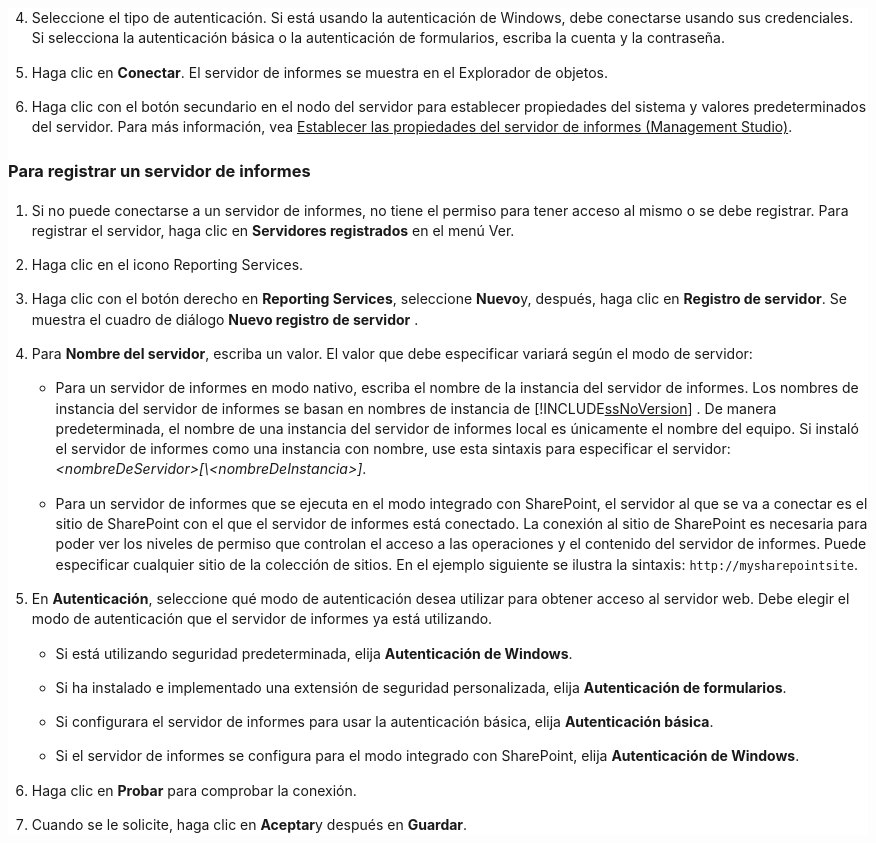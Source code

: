 4.  Seleccione el tipo de autenticación. Si está usando la autenticación de Windows, debe conectarse usando sus credenciales. Si selecciona la autenticación básica o la autenticación de formularios, escriba la cuenta y la contraseña.  
  
5.  Haga clic en **Conectar**. El servidor de informes se muestra en el Explorador de objetos.  
  
6.  Haga clic con el botón secundario en el nodo del servidor para establecer propiedades del sistema y valores predeterminados del servidor. Para más información, vea [Establecer las propiedades del servidor de informes &#40;Management Studio&#41;](../../reporting-services/tools/set-report-server-properties-management-studio.md).  
  
### <a name="to-register-a-report-server"></a>Para registrar un servidor de informes  
  
1.  Si no puede conectarse a un servidor de informes, no tiene el permiso para tener acceso al mismo o se debe registrar. Para registrar el servidor, haga clic en **Servidores registrados** en el menú Ver.  
  
2.  Haga clic en el icono Reporting Services.  
  
3.  Haga clic con el botón derecho en **Reporting Services**, seleccione **Nuevo**y, después, haga clic en **Registro de servidor**. Se muestra el cuadro de diálogo **Nuevo registro de servidor** .  
  
4.  Para **Nombre del servidor**, escriba un valor. El valor que debe especificar variará según el modo de servidor:  
  
    -   Para un servidor de informes en modo nativo, escriba el nombre de la instancia del servidor de informes. Los nombres de instancia del servidor de informes se basan en nombres de instancia de [!INCLUDE[ssNoVersion](../../includes/ssnoversion-md.md)] . De manera predeterminada, el nombre de una instancia del servidor de informes local es únicamente el nombre del equipo. Si instaló el servidor de informes como una instancia con nombre, use esta sintaxis para especificar el servidor: *\<nombreDeServidor>[\\<nombreDeInstancia\>]*.  
  
    -   Para un servidor de informes que se ejecuta en el modo integrado con SharePoint, el servidor al que se va a conectar es el sitio de SharePoint con el que el servidor de informes está conectado. La conexión al sitio de SharePoint es necesaria para poder ver los niveles de permiso que controlan el acceso a las operaciones y el contenido del servidor de informes. Puede especificar cualquier sitio de la colección de sitios. En el ejemplo siguiente se ilustra la sintaxis: `http://mysharepointsite`.  
  
5.  En **Autenticación**, seleccione qué modo de autenticación desea utilizar para obtener acceso al servidor web. Debe elegir el modo de autenticación que el servidor de informes ya está utilizando.  
  
    -   Si está utilizando seguridad predeterminada, elija **Autenticación de Windows**.  
  
    -   Si ha instalado e implementado una extensión de seguridad personalizada, elija **Autenticación de formularios**.  
  
    -   Si configurara el servidor de informes para usar la autenticación básica, elija **Autenticación básica**.  
  
    -   Si el servidor de informes se configura para el modo integrado con SharePoint, elija **Autenticación de Windows**.  
  
6.  Haga clic en **Probar** para comprobar la conexión.  
  
7.  Cuando se le solicite, haga clic en **Aceptar**y después en **Guardar**.  
  